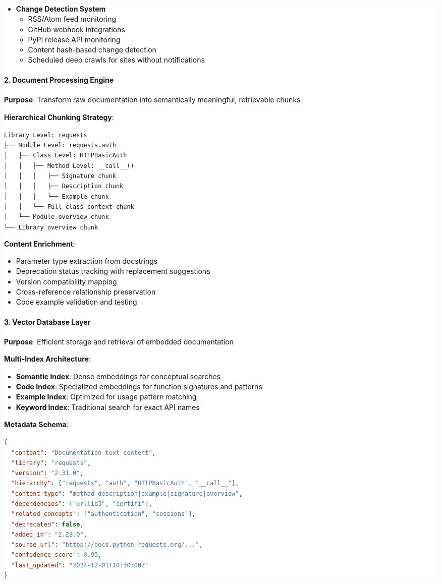 - **Change Detection System**
  - RSS/Atom feed monitoring
  - GitHub webhook integrations
  - PyPI release API monitoring
  - Content hash-based change detection
  - Scheduled deep crawls for sites without notifications

#### 2. Document Processing Engine
**Purpose**: Transform raw documentation into semantically meaningful, retrievable chunks

**Hierarchical Chunking Strategy**:
```
Library Level: requests
├── Module Level: requests.auth
│   ├── Class Level: HTTPBasicAuth
│   │   ├── Method Level: __call__()
│   │   │   ├── Signature chunk
│   │   │   ├── Description chunk  
│   │   │   └── Example chunk
│   │   └── Full class context chunk
│   └── Module overview chunk
└── Library overview chunk
```

**Content Enrichment**:
- Parameter type extraction from docstrings
- Deprecation status tracking with replacement suggestions
- Version compatibility mapping
- Cross-reference relationship preservation
- Code example validation and testing

#### 3. Vector Database Layer
**Purpose**: Efficient storage and retrieval of embedded documentation

**Multi-Index Architecture**:
- **Semantic Index**: Dense embeddings for conceptual searches
- **Code Index**: Specialized embeddings for function signatures and patterns
- **Example Index**: Optimized for usage pattern matching
- **Keyword Index**: Traditional search for exact API names

**Metadata Schema**:
```json
{
  "content": "Documentation text content",
  "library": "requests",
  "version": "2.31.0",
  "hierarchy": ["requests", "auth", "HTTPBasicAuth", "__call__"],
  "content_type": "method_description|example|signature|overview",
  "dependencies": ["urllib3", "certifi"],
  "related_concepts": ["authentication", "sessions"],
  "deprecated": false,
  "added_in": "2.28.0",
  "source_url": "https://docs.python-requests.org/...",
  "confidence_score": 0.95,
  "last_updated": "2024-12-01T10:30:00Z"
}
```
